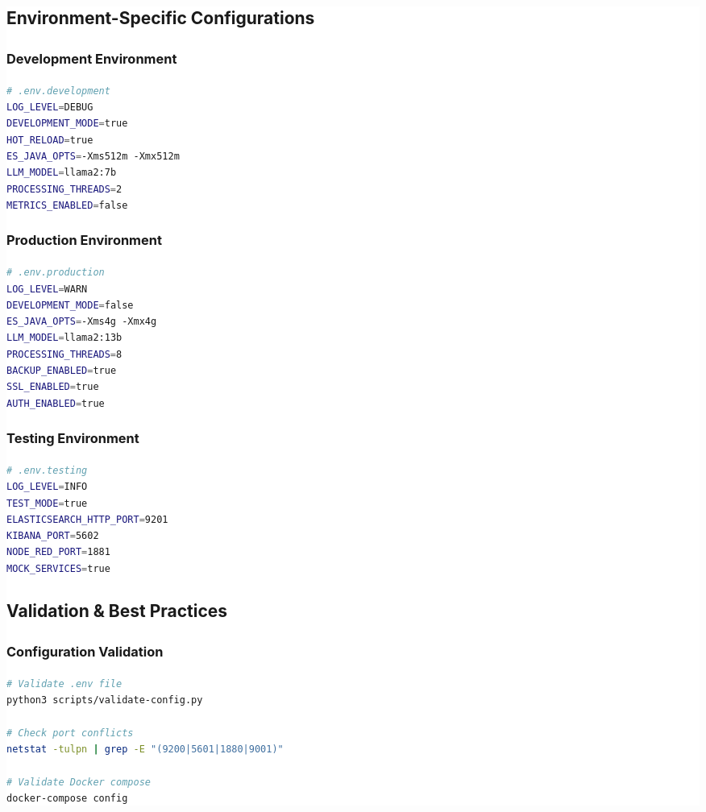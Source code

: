 ## Environment-Specific Configurations

### Development Environment
```bash
# .env.development
LOG_LEVEL=DEBUG
DEVELOPMENT_MODE=true
HOT_RELOAD=true
ES_JAVA_OPTS=-Xms512m -Xmx512m
LLM_MODEL=llama2:7b
PROCESSING_THREADS=2
METRICS_ENABLED=false
```

### Production Environment
```bash
# .env.production
LOG_LEVEL=WARN
DEVELOPMENT_MODE=false
ES_JAVA_OPTS=-Xms4g -Xmx4g
LLM_MODEL=llama2:13b
PROCESSING_THREADS=8
BACKUP_ENABLED=true
SSL_ENABLED=true
AUTH_ENABLED=true
```

### Testing Environment
```bash
# .env.testing
LOG_LEVEL=INFO
TEST_MODE=true
ELASTICSEARCH_HTTP_PORT=9201
KIBANA_PORT=5602
NODE_RED_PORT=1881
MOCK_SERVICES=true
```

## Validation & Best Practices

### Configuration Validation
```bash
# Validate .env file
python3 scripts/validate-config.py

# Check port conflicts
netstat -tulpn | grep -E "(9200|5601|1880|9001)"

# Validate Docker compose
docker-compose config
```
